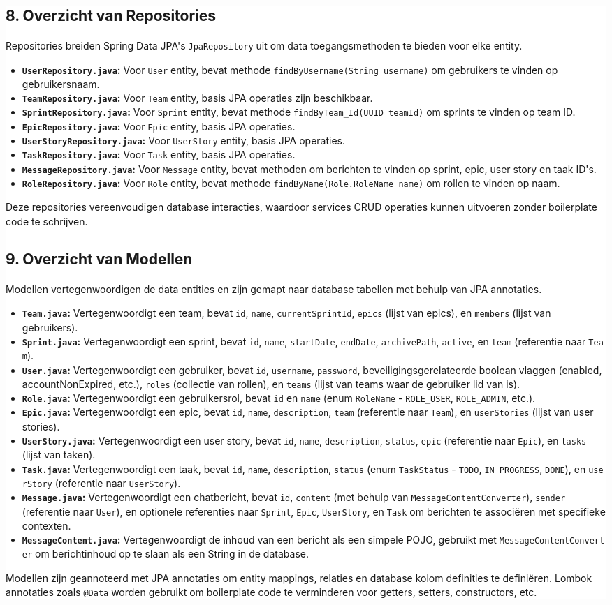 ## 8. Overzicht van Repositories <a name="overzicht-van-repositories-backend"></a>

Repositories breiden Spring Data JPA's `JpaRepository` uit om data toegangsmethoden te bieden voor elke entity.

*   **`UserRepository.java`:** Voor `User` entity, bevat methode `findByUsername(String username)` om gebruikers te vinden op gebruikersnaam.
*   **`TeamRepository.java`:** Voor `Team` entity, basis JPA operaties zijn beschikbaar.
*   **`SprintRepository.java`:** Voor `Sprint` entity, bevat methode `findByTeam_Id(UUID teamId)` om sprints te vinden op team ID.
*   **`EpicRepository.java`:** Voor `Epic` entity, basis JPA operaties.
*   **`UserStoryRepository.java`:** Voor `UserStory` entity, basis JPA operaties.
*   **`TaskRepository.java`:** Voor `Task` entity, basis JPA operaties.
*   **`MessageRepository.java`:** Voor `Message` entity, bevat methoden om berichten te vinden op sprint, epic, user story en taak ID's.
*   **`RoleRepository.java`:** Voor `Role` entity, bevat methode `findByName(Role.RoleName name)` om rollen te vinden op naam.

Deze repositories vereenvoudigen database interacties, waardoor services CRUD operaties kunnen uitvoeren zonder boilerplate code te schrijven.

## 9. Overzicht van Modellen <a name="overzicht-van-modellen-backend"></a>

Modellen vertegenwoordigen de data entities en zijn gemapt naar database tabellen met behulp van JPA annotaties.

*   **`Team.java`:** Vertegenwoordigt een team, bevat `id`, `name`, `currentSprintId`, `epics` (lijst van epics), en `members` (lijst van gebruikers).
*   **`Sprint.java`:** Vertegenwoordigt een sprint, bevat `id`, `name`, `startDate`, `endDate`, `archivePath`, `active`, en `team` (referentie naar `Team`).
*   **`User.java`:** Vertegenwoordigt een gebruiker, bevat `id`, `username`, `password`, beveiligingsgerelateerde boolean vlaggen (enabled, accountNonExpired, etc.), `roles` (collectie van rollen), en `teams` (lijst van teams waar de gebruiker lid van is).
*   **`Role.java`:** Vertegenwoordigt een gebruikersrol, bevat `id` en `name` (enum `RoleName` - `ROLE_USER`, `ROLE_ADMIN`, etc.).
*   **`Epic.java`:** Vertegenwoordigt een epic, bevat `id`, `name`, `description`, `team` (referentie naar `Team`), en `userStories` (lijst van user stories).
*   **`UserStory.java`:** Vertegenwoordigt een user story, bevat `id`, `name`, `description`, `status`, `epic` (referentie naar `Epic`), en `tasks` (lijst van taken).
*   **`Task.java`:** Vertegenwoordigt een taak, bevat `id`, `name`, `description`, `status` (enum `TaskStatus` - `TODO`, `IN_PROGRESS`, `DONE`), en `userStory` (referentie naar `UserStory`).
*   **`Message.java`:** Vertegenwoordigt een chatbericht, bevat `id`, `content` (met behulp van `MessageContentConverter`), `sender` (referentie naar `User`), en optionele referenties naar `Sprint`, `Epic`, `UserStory`, en `Task` om berichten te associëren met specifieke contexten.
*   **`MessageContent.java`:** Vertegenwoordigt de inhoud van een bericht als een simpele POJO, gebruikt met `MessageContentConverter` om berichtinhoud op te slaan als een String in de database.

Modellen zijn geannoteerd met JPA annotaties om entity mappings, relaties en database kolom definities te definiëren. Lombok annotaties zoals `@Data` worden gebruikt om boilerplate code te verminderen voor getters, setters, constructors, etc.
